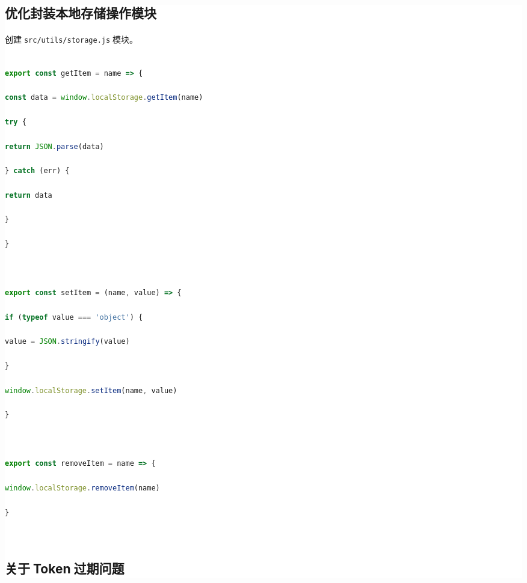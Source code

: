   

## 优化封装本地存储操作模块

创建 `src/utils/storage.js` 模块。
 

```js

export const getItem = name => {

const data = window.localStorage.getItem(name)

try {

return JSON.parse(data)

} catch (err) {

return data

}

}

  

export const setItem = (name, value) => {

if (typeof value === 'object') {

value = JSON.stringify(value)

}

window.localStorage.setItem(name, value)

}

  

export const removeItem = name => {

window.localStorage.removeItem(name)

}

  

```

  

## 关于 Token 过期问题

